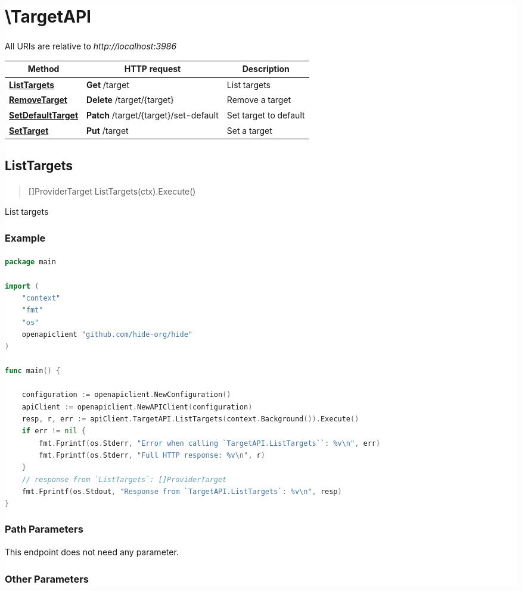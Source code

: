 # \TargetAPI

All URIs are relative to *http://localhost:3986*

Method | HTTP request | Description
------------- | ------------- | -------------
[**ListTargets**](TargetAPI.md#ListTargets) | **Get** /target | List targets
[**RemoveTarget**](TargetAPI.md#RemoveTarget) | **Delete** /target/{target} | Remove a target
[**SetDefaultTarget**](TargetAPI.md#SetDefaultTarget) | **Patch** /target/{target}/set-default | Set target to default
[**SetTarget**](TargetAPI.md#SetTarget) | **Put** /target | Set a target



## ListTargets

> []ProviderTarget ListTargets(ctx).Execute()

List targets



### Example

```go
package main

import (
	"context"
	"fmt"
	"os"
	openapiclient "github.com/hide-org/hide"
)

func main() {

	configuration := openapiclient.NewConfiguration()
	apiClient := openapiclient.NewAPIClient(configuration)
	resp, r, err := apiClient.TargetAPI.ListTargets(context.Background()).Execute()
	if err != nil {
		fmt.Fprintf(os.Stderr, "Error when calling `TargetAPI.ListTargets``: %v\n", err)
		fmt.Fprintf(os.Stderr, "Full HTTP response: %v\n", r)
	}
	// response from `ListTargets`: []ProviderTarget
	fmt.Fprintf(os.Stdout, "Response from `TargetAPI.ListTargets`: %v\n", resp)
}
```

### Path Parameters

This endpoint does not need any parameter.

### Other Parameters
